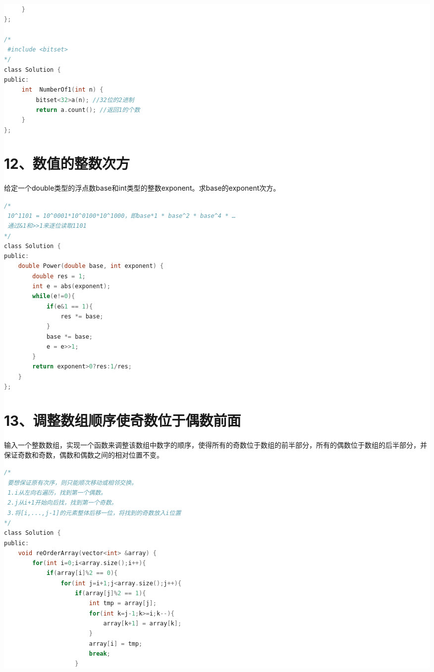 ```c
     }
};

/*
 #include <bitset>
*/
class Solution {
public:
     int  NumberOf1(int n) {
         bitset<32>a(n); //32位的2进制
         return a.count(); //返回1的个数
     }
};
```
# 12、数值的整数次方
给定一个double类型的浮点数base和int类型的整数exponent。求base的exponent次方。
```c
/*
 10^1101 = 10^0001*10^0100*10^1000，即base*1 * base^2 * base^4 * …
 通过&1和>>1来逐位读取1101
*/
class Solution {
public:
    double Power(double base, int exponent) {
        double res = 1;
        int e = abs(exponent);
        while(e!=0){
            if(e&1 == 1){
                res *= base;
            }
            base *= base;
            e = e>>1;
        }
        return exponent>0?res:1/res;
    }
};
```
# 13、调整数组顺序使奇数位于偶数前面
输入一个整数数组，实现一个函数来调整该数组中数字的顺序，使得所有的奇数位于数组的前半部分，所有的偶数位于数组的后半部分，并保证奇数和奇数，偶数和偶数之间的相对位置不变。
```c
/*
 要想保证原有次序，则只能顺次移动或相邻交换。
 1.i从左向右遍历，找到第一个偶数。
 2.j从i+1开始向后找，找到第一个奇数。
 3.将[i,...,j-1]的元素整体后移一位，将找到的奇数放入i位置
*/
class Solution {
public:
    void reOrderArray(vector<int> &array) {
        for(int i=0;i<array.size();i++){
            if(array[i]%2 == 0){
                for(int j=i+1;j<array.size();j++){
                    if(array[j]%2 == 1){
                        int tmp = array[j];
                        for(int k=j-1;k>=i;k--){
                            array[k+1] = array[k];
                        }
                        array[i] = tmp;
                        break;
                    }
```